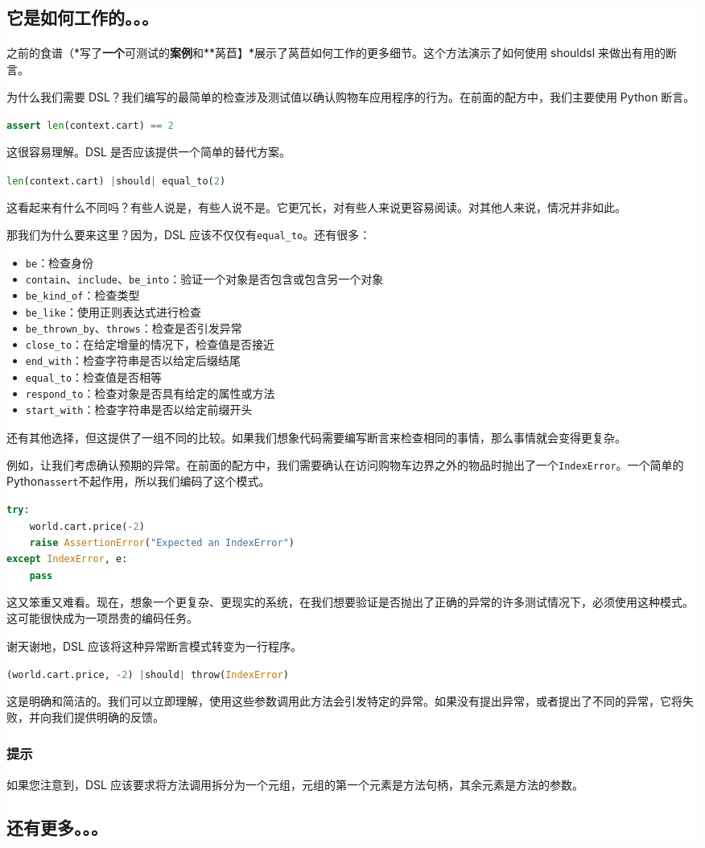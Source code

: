 ## 它是如何工作的。。。

之前的食谱（*写了**一个**可测试的**案例**和**莴苣】*展示了莴苣如何工作的更多细节。这个方法演示了如何使用 shouldsl 来做出有用的断言。

为什么我们需要 DSL？我们编写的最简单的检查涉及测试值以确认购物车应用程序的行为。在前面的配方中，我们主要使用 Python 断言。

```py
assert len(context.cart) == 2
```

这很容易理解。DSL 是否应该提供一个简单的替代方案。

```py
len(context.cart) |should| equal_to(2)
```

这看起来有什么不同吗？有些人说是，有些人说不是。它更冗长，对有些人来说更容易阅读。对其他人来说，情况并非如此。

那我们为什么要来这里？因为，DSL 应该不仅仅有`equal_to`。还有很多：

*   `be`：检查身份
*   `contain`、`include`、`be_into`：验证一个对象是否包含或包含另一个对象
*   `be_kind_of`：检查类型
*   `be_like`：使用正则表达式进行检查
*   `be_thrown_by`、`throws`：检查是否引发异常
*   `close_to`：在给定增量的情况下，检查值是否接近
*   `end_with`：检查字符串是否以给定后缀结尾
*   `equal_to`：检查值是否相等
*   `respond_to`：检查对象是否具有给定的属性或方法
*   `start_with`：检查字符串是否以给定前缀开头

还有其他选择，但这提供了一组不同的比较。如果我们想象代码需要编写断言来检查相同的事情，那么事情就会变得更复杂。

例如，让我们考虑确认预期的异常。在前面的配方中，我们需要确认在访问购物车边界之外的物品时抛出了一个`IndexError`。一个简单的 Python`assert`不起作用，所以我们编码了这个模式。

```py
try:
    world.cart.price(-2)
    raise AssertionError("Expected an IndexError")
except IndexError, e:
    pass
```

这又笨重又难看。现在，想象一个更复杂、更现实的系统，在我们想要验证是否抛出了正确的异常的许多测试情况下，必须使用这种模式。这可能很快成为一项昂贵的编码任务。

谢天谢地，DSL 应该将这种异常断言模式转变为一行程序。

```py
(world.cart.price, -2) |should| throw(IndexError)
```

这是明确和简洁的。我们可以立即理解，使用这些参数调用此方法会引发特定的异常。如果没有提出异常，或者提出了不同的异常，它将失败，并向我们提供明确的反馈。

### 提示

如果您注意到，DSL 应该要求将方法调用拆分为一个元组，元组的第一个元素是方法句柄，其余元素是方法的参数。

## 还有更多。。。
